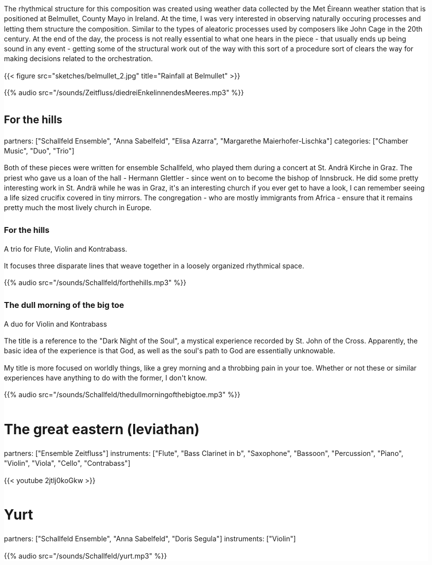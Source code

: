 The rhythmical structure for this composition was created using weather data collected by the Met Éireann weather station that is positioned at Belmullet,
County Mayo in Ireland. At the time, I was very interested in observing naturally occuring processes and letting them structure the composition. Similar to the types of aleatoric processes used by composers like John Cage in the 20th century.
At the end of the day, the process is not really essential to what one hears in the piece - that usually ends up being sound in any event - getting some of the structural work out of the way with this sort of a procedure sort of clears the way for making decisions related to the orchestration.

{{< figure src="sketches/belmullet_2.jpg" title="Rainfall at Belmullet" >}}

{{% audio src="/sounds/Zeitfluss/diedreiEnkelinnendesMeeres.mp3" %}}


## For the hills

partners: ["Schallfeld Ensemble", "Anna Sabelfeld", "Elisa Azarra", "Margarethe Maierhofer-Lischka"]
categories: ["Chamber Music", "Duo", "Trio"]

Both of these pieces were written for ensemble Schallfeld, who played them during a concert at St. Andrä Kirche in Graz.
The priest who gave us a loan of the hall - Hermann Glettler - since went on to become the bishop of Innsbruck.
He did some pretty interesting work in St. Andrä while he was in Graz, it's an interesting church if you ever get to have a look,
I can remember seeing a life sized crucifix covered in tiny mirrors. The congregation - who are mostly immigrants from Africa - ensure that it remains pretty
much the most lively church in Europe.

<h3>For the hills</h3>
A trio for Flute, Violin and Kontrabass.

It focuses three disparate lines that weave together in a loosely organized rhythmical space.

{{% audio src="/sounds/Schallfeld/forthehills.mp3" %}}

<h3>The dull morning of the big toe</h3>
A duo for Violin and Kontrabass

The title is a reference to the "Dark Night of the Soul", a mystical experience recorded by St. John of the Cross.
Apparently, the basic idea of the experience is that God, as well as the soul's path to God are essentially unknowable.

My title is more focused on worldly things, like a grey morning and a throbbing pain in your toe.
Whether or not these or similar experiences have anything to do with the former, I don't know.

{{% audio src="/sounds/Schallfeld/thedullmorningofthebigtoe.mp3" %}}

# The great eastern (leviathan)

partners: ["Ensemble Zeitfluss"]
instruments: ["Flute", "Bass Clarinet in b", "Saxophone", "Bassoon", "Percussion", "Piano", "Violin", "Viola", "Cello", "Contrabass"]

{{< youtube 2jtlj0koGkw >}}




# Yurt

partners: ["Schallfeld Ensemble", "Anna Sabelfeld", "Doris Segula"]
instruments: ["Violin"]

{{% audio src="/sounds/Schallfeld/yurt.mp3" %}}
